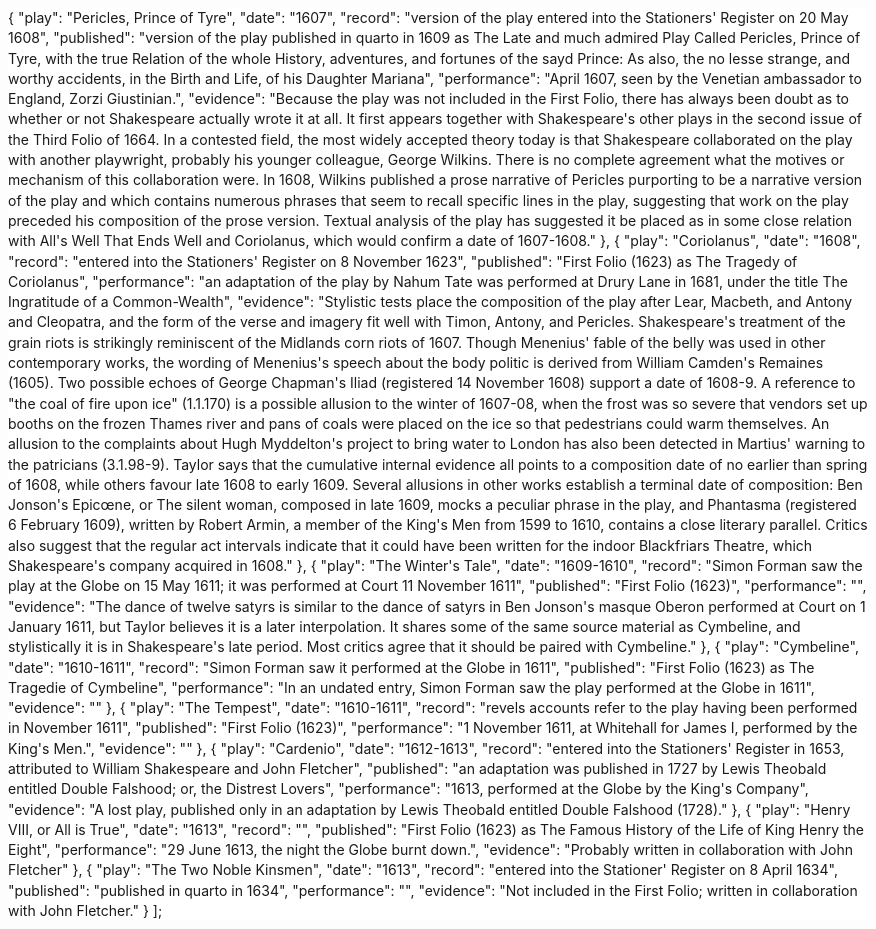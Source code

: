   { "play": "Pericles, Prince of Tyre",        "date": "1607",      "record": "version of the play entered into the Stationers' Register on 20 May 1608", "published": "version of the play published in quarto in 1609 as The Late and much admired Play Called Pericles, Prince of Tyre, with the true Relation of the whole History, adventures, and fortunes of the sayd Prince: As also, the no lesse strange, and worthy accidents, in the Birth and Life, of his Daughter Mariana", "performance": "April 1607, seen by the Venetian ambassador to England, Zorzi Giustinian.", "evidence": "Because the play was not included in the First Folio, there has always been doubt as to whether or not Shakespeare actually wrote it at all. It first appears together with Shakespeare's other plays in the second issue of the Third Folio of 1664. In a contested field, the most widely accepted theory today is that Shakespeare collaborated on the play with another playwright, probably his younger colleague, George Wilkins. There is no complete agreement what the motives or mechanism of this collaboration were. In 1608, Wilkins published a prose narrative of Pericles purporting to be a narrative version of the play and which contains numerous phrases that seem to recall specific lines in the play, suggesting that work on the play preceded his composition of the prose version. Textual analysis of the play has suggested it be placed as in some close relation with All's Well That Ends Well and Coriolanus, which would confirm a date of 1607-1608." },
  { "play": "Coriolanus",                      "date": "1608",      "record": "entered into the Stationers' Register on 8 November 1623", "published": "First Folio (1623) as The Tragedy of Coriolanus", "performance": "an adaptation of the play by Nahum Tate was performed at Drury Lane in 1681, under the title The Ingratitude of a Common-Wealth", "evidence": "Stylistic tests place the composition of the play after Lear, Macbeth, and Antony and Cleopatra, and the form of the verse and imagery fit well with Timon, Antony, and Pericles. Shakespeare's treatment of the grain riots is strikingly reminiscent of the Midlands corn riots of 1607. Though Menenius' fable of the belly was used in other contemporary works, the wording of Menenius's speech about the body politic is derived from William Camden's Remaines (1605). Two possible echoes of George Chapman's Iliad (registered 14 November 1608) support a date of 1608-9. A reference to \"the coal of fire upon ice\" (1.1.170) is a possible allusion to the winter of 1607-08, when the frost was so severe that vendors set up booths on the frozen Thames river and pans of coals were placed on the ice so that pedestrians could warm themselves. An allusion to the complaints about Hugh Myddelton's project to bring water to London has also been detected in Martius' warning to the patricians (3.1.98-9). Taylor says that the cumulative internal evidence all points to a composition date of no earlier than spring of 1608, while others favour late 1608 to early 1609. Several allusions in other works establish a terminal date of composition: Ben Jonson's Epicœne, or The silent woman, composed in late 1609, mocks a peculiar phrase in the play, and Phantasma (registered 6 February 1609), written by Robert Armin, a member of the King's Men from 1599 to 1610, contains a close literary parallel. Critics also suggest that the regular act intervals indicate that it could have been written for the indoor Blackfriars Theatre, which Shakespeare's company acquired in 1608." },
  { "play": "The Winter's Tale",               "date": "1609-1610", "record": "Simon Forman saw the play at the Globe on 15 May 1611; it was performed at Court 11 November 1611", "published": "First Folio (1623)", "performance": "", "evidence": "The dance of twelve satyrs is similar to the dance of satyrs in Ben Jonson's masque Oberon performed at Court on 1 January 1611, but Taylor believes it is a later interpolation. It shares some of the same source material as Cymbeline, and stylistically it is in Shakespeare's late period. Most critics agree that it should be paired with Cymbeline." },
  { "play": "Cymbeline",                       "date": "1610-1611", "record": "Simon Forman saw it performed at the Globe in 1611", "published": "First Folio (1623) as The Tragedie of Cymbeline", "performance": "In an undated entry, Simon Forman saw the play performed at the Globe in 1611", "evidence": "" },
  { "play": "The Tempest",                     "date": "1610-1611", "record": "revels accounts refer to the play having been performed in November 1611", "published": "First Folio (1623)", "performance": "1 November 1611, at Whitehall for James I, performed by the King's Men.", "evidence": "" },
  { "play": "Cardenio",                        "date": "1612-1613", "record": "entered into the Stationers' Register in 1653, attributed to William Shakespeare and John Fletcher", "published": "an adaptation was published in 1727 by Lewis Theobald entitled Double Falshood; or, the Distrest Lovers", "performance": "1613, performed at the Globe by the King's Company", "evidence": "A lost play, published only in an adaptation by Lewis Theobald entitled Double Falshood (1728)." },
  { "play": "Henry VIII, or All is True",      "date": "1613",      "record": "", "published": "First Folio (1623) as The Famous History of the Life of King Henry the Eight", "performance": "29 June 1613, the night the Globe burnt down.", "evidence": "Probably written in collaboration with John Fletcher" },
  { "play": "The Two Noble Kinsmen",           "date": "1613",      "record": "entered into the Stationer' Register on 8 April 1634", "published": "published in quarto in 1634", "performance": "", "evidence": "Not included in the First Folio; written in collaboration with John Fletcher." }
];
